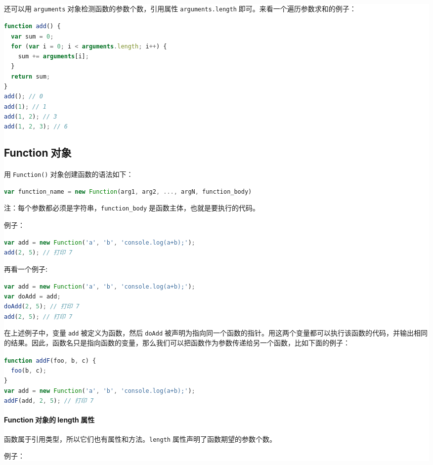 还可以用 `arguments` 对象检测函数的参数个数，引用属性 `arguments.length` 即可。来看一个遍历参数求和的例子：

```js
function add() {
  var sum = 0;
  for (var i = 0; i < arguments.length; i++) {
    sum += arguments[i];
  }
  return sum;
}
add(); // 0
add(1); // 1
add(1, 2); // 3
add(1, 2, 3); // 6
```

## Function 对象

用 `Function()` 对象创建函数的语法如下：

```js
var function_name = new Function(arg1, arg2, ..., argN, function_body)
```

注：每个参数都必须是字符串，`function_body` 是函数主体，也就是要执行的代码。

例子：

```js
var add = new Function('a', 'b', 'console.log(a+b);');
add(2, 5); // 打印 7
```

再看一个例子:

```js
var add = new Function('a', 'b', 'console.log(a+b);');
var doAdd = add;
doAdd(2, 5); // 打印 7
add(2, 5); // 打印 7
```

在上述例子中，变量 `add` 被定义为函数，然后 `doAdd` 被声明为指向同一个函数的指针。用这两个变量都可以执行该函数的代码，并输出相同的结果。因此，函数名只是指向函数的变量，那么我们可以把函数作为参数传递给另一个函数，比如下面的例子：

```js
function addF(foo, b, c) {
  foo(b, c);
}
var add = new Function('a', 'b', 'console.log(a+b);');
addF(add, 2, 5); // 打印 7
```

#### Function 对象的 length 属性

函数属于引用类型，所以它们也有属性和方法。`length` 属性声明了函数期望的参数个数。

例子：
